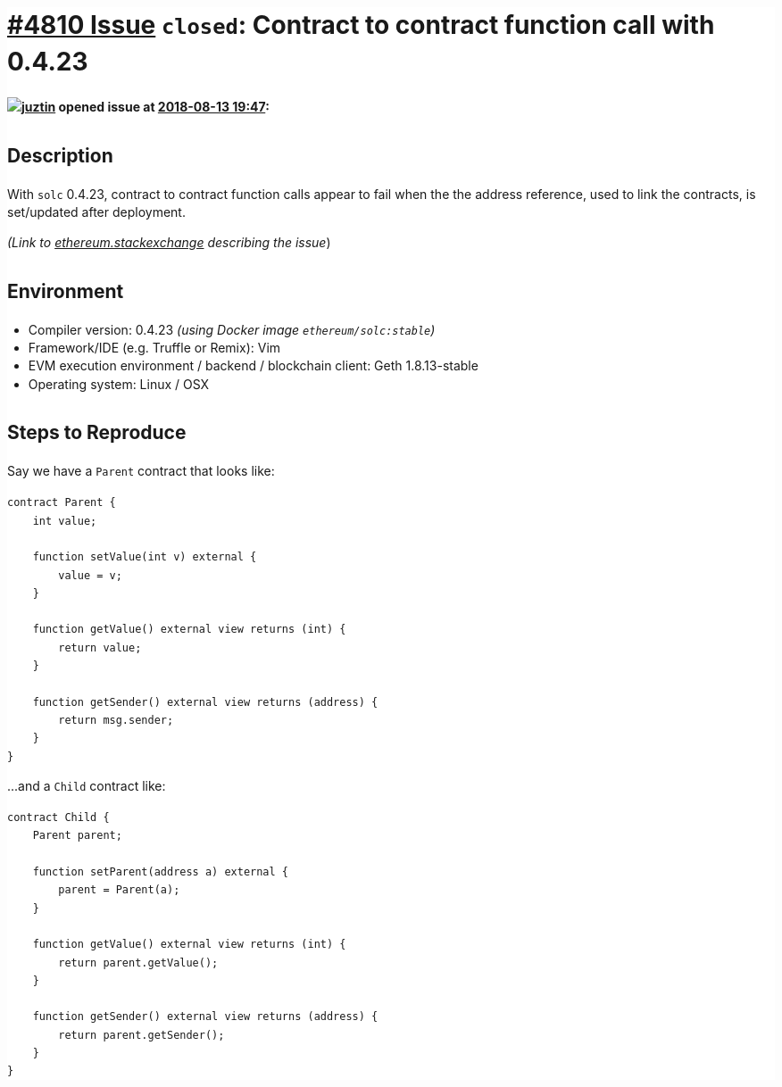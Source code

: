 # [\#4810 Issue](https://github.com/ethereum/solidity/issues/4810) `closed`: Contract to contract function call with 0.4.23

#### <img src="https://avatars.githubusercontent.com/u/868061?v=4" width="50">[juztin](https://github.com/juztin) opened issue at [2018-08-13 19:47](https://github.com/ethereum/solidity/issues/4810):

## Description

With `solc` 0.4.23, contract to contract function calls appear to fail when the the address reference, used to link the contracts, is set/updated after deployment.

_(Link to [ethereum.stackexchange](https://ethereum.stackexchange.com/questions/56369/cant-get-contract-to-contract-function-calls-working/56454#56454) describing the issue_)

## Environment

- Compiler version: 0.4.23 _(using Docker image `ethereum/solc:stable`)_
- Framework/IDE (e.g. Truffle or Remix): Vim
- EVM execution environment / backend / blockchain client: Geth 1.8.13-stable
- Operating system: Linux / OSX

## Steps to Reproduce

Say we have a `Parent` contract that looks like:

```solidity
contract Parent {
    int value;

    function setValue(int v) external {
        value = v;
    }

    function getValue() external view returns (int) {
        return value;
    }

    function getSender() external view returns (address) {
        return msg.sender;
    }
}
```

...and a `Child` contract like:

```solidity
contract Child {
    Parent parent;

    function setParent(address a) external {
        parent = Parent(a);
    }

    function getValue() external view returns (int) {
        return parent.getValue();
    }

    function getSender() external view returns (address) {
        return parent.getSender();
    }
}
```